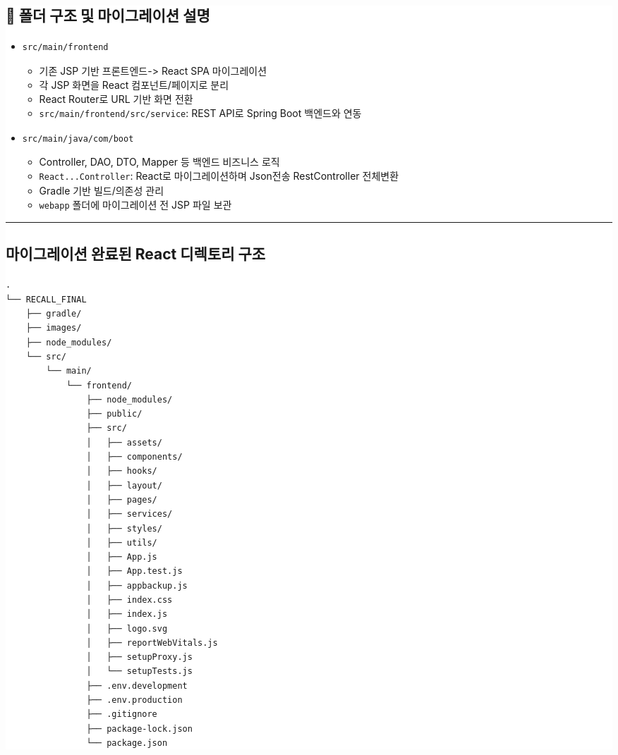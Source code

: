 
## 📁 폴더 구조 및 마이그레이션 설명

- `src/main/frontend`  
  - 기존 JSP 기반 프론트엔드-> React SPA 마이그레이션  
  - 각 JSP 화면을 React 컴포넌트/페이지로 분리  
  - React Router로 URL 기반 화면 전환  
  - `src/main/frontend/src/service`: REST API로 Spring Boot 백엔드와 연동

- `src/main/java/com/boot`  
  - Controller, DAO, DTO, Mapper 등 백엔드 비즈니스 로직  
  - `React...Controller`: React로 마이그레이션하며 Json전송 RestController 전체변환
  - Gradle 기반 빌드/의존성 관리  
  - `webapp` 폴더에 마이그레이션 전 JSP 파일 보관

---

## 마이그레이션 완료된 React 디렉토리 구조
```
.
└── RECALL_FINAL
    ├── gradle/
    ├── images/
    ├── node_modules/
    └── src/
        └── main/
            └── frontend/
                ├── node_modules/
                ├── public/
                ├── src/
                │   ├── assets/
                │   ├── components/
                │   ├── hooks/
                │   ├── layout/
                │   ├── pages/
                │   ├── services/
                │   ├── styles/
                │   ├── utils/
                │   ├── App.js
                │   ├── App.test.js
                │   ├── appbackup.js
                │   ├── index.css
                │   ├── index.js
                │   ├── logo.svg
                │   ├── reportWebVitals.js
                │   ├── setupProxy.js
                │   └── setupTests.js
                ├── .env.development
                ├── .env.production
                ├── .gitignore
                ├── package-lock.json
                └── package.json
```
